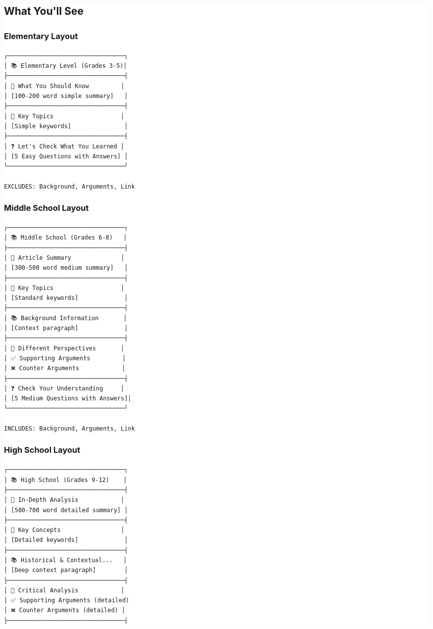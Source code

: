## What You'll See

### Elementary Layout
```
┌─────────────────────────────────┐
│ 📚 Elementary Level (Grades 3-5)│
├─────────────────────────────────┤
│ 📖 What You Should Know         │
│ [100-200 word simple summary]   │
├─────────────────────────────────┤
│ 🎯 Key Topics                   │
│ [Simple keywords]               │
├─────────────────────────────────┤
│ ❓ Let's Check What You Learned │
│ [5 Easy Questions with Answers] │
└─────────────────────────────────┘

EXCLUDES: Background, Arguments, Link
```

### Middle School Layout
```
┌─────────────────────────────────┐
│ 📚 Middle School (Grades 6-8)   │
├─────────────────────────────────┤
│ 📖 Article Summary              │
│ [300-500 word medium summary]   │
├─────────────────────────────────┤
│ 🎯 Key Topics                   │
│ [Standard keywords]             │
├─────────────────────────────────┤
│ 📚 Background Information       │
│ [Context paragraph]             │
├─────────────────────────────────┤
│ 💭 Different Perspectives       │
│ ✅ Supporting Arguments         │
│ ❌ Counter Arguments            │
├─────────────────────────────────┤
│ ❓ Check Your Understanding     │
│ [5 Medium Questions with Answers]│
└─────────────────────────────────┘

INCLUDES: Background, Arguments, Link
```

### High School Layout
```
┌─────────────────────────────────┐
│ 📚 High School (Grades 9-12)    │
├─────────────────────────────────┤
│ 📖 In-Depth Analysis            │
│ [500-700 word detailed summary] │
├─────────────────────────────────┤
│ 🎯 Key Concepts                 │
│ [Detailed keywords]             │
├─────────────────────────────────┤
│ 📚 Historical & Contextual...   │
│ [Deep context paragraph]        │
├─────────────────────────────────┤
│ 🔬 Critical Analysis            │
│ ✅ Supporting Arguments (detailed)
│ ❌ Counter Arguments (detailed) │
├─────────────────────────────────┤
```